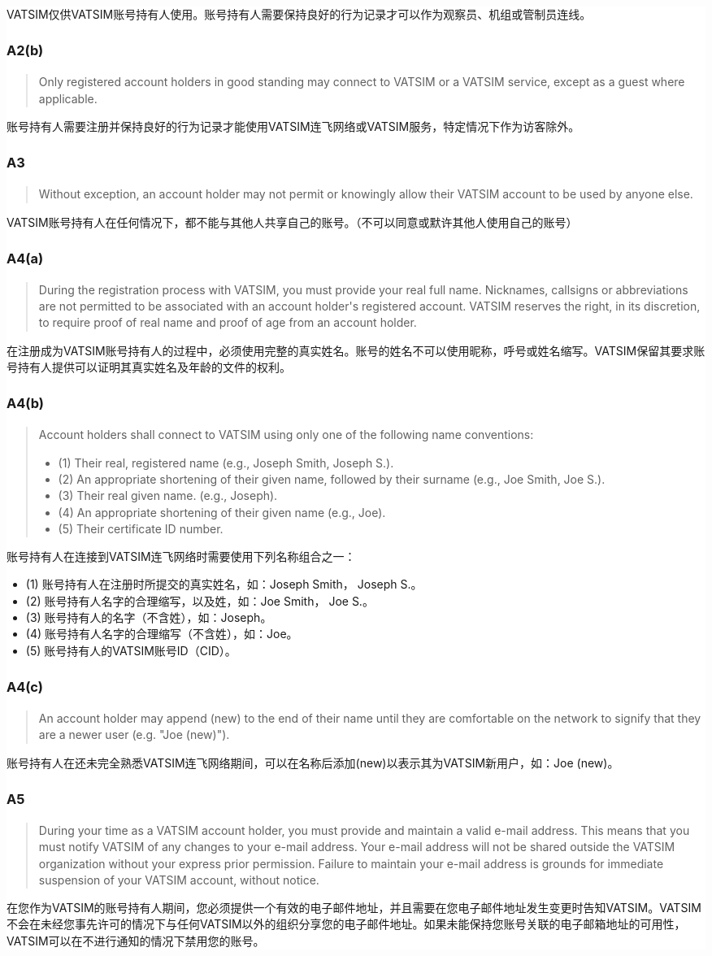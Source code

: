 VATSIM仅供VATSIM账号持有人使用。账号持有人需要保持良好的行为记录才可以作为观察员、机组或管制员连线。

### A2(b)
>Only registered account holders in good standing may connect to VATSIM or a VATSIM service, except as a guest where applicable.

账号持有人需要注册并保持良好的行为记录才能使用VATSIM连飞网络或VATSIM服务，特定情况下作为访客除外。

### A3
>Without exception, an account holder may not permit or knowingly allow their VATSIM account to be used by anyone else.

VATSIM账号持有人在任何情况下，都不能与其他人共享自己的账号。（不可以同意或默许其他人使用自己的账号）

### A4(a)
>During the registration process with VATSIM, you must provide your real full name. Nicknames, callsigns or abbreviations are not permitted to be associated with an account holder's registered account. VATSIM reserves the right, in its discretion, to require proof of real name and proof of age from an account holder.

在注册成为VATSIM账号持有人的过程中，必须使用完整的真实姓名。账号的姓名不可以使用昵称，呼号或姓名缩写。VATSIM保留其要求账号持有人提供可以证明其真实姓名及年龄的文件的权利。

### A4(b)
>Account holders shall connect to VATSIM using only one of the following name conventions:
>+ (1) Their real, registered name (e.g., Joseph Smith, Joseph S.).
>+ (2) An appropriate shortening of their given name, followed by their surname (e.g., Joe Smith, Joe S.).
>+ (3) Their real given name. (e.g., Joseph).
>+ (4) An appropriate shortening of their given name (e.g., Joe).
>+ (5) Their certificate ID number.

账号持有人在连接到VATSIM连飞网络时需要使用下列名称组合之一：
+ (1) 账号持有人在注册时所提交的真实姓名，如：Joseph Smith， Joseph S.。
+ (2) 账号持有人名字的合理缩写，以及姓，如：Joe Smith， Joe S.。
+ (3) 账号持有人的名字（不含姓），如：Joseph。
+ (4) 账号持有人名字的合理缩写（不含姓），如：Joe。
+ (5) 账号持有人的VATSIM账号ID（CID）。

### A4(c)
>An account holder may append (new) to the end of their name until they are comfortable on the network to signify that they are a newer user (e.g. "Joe (new)").

账号持有人在还未完全熟悉VATSIM连飞网络期间，可以在名称后添加(new)以表示其为VATSIM新用户，如：Joe (new)。

### A5
>During your time as a VATSIM account holder, you must provide and maintain a valid e-mail address. This means that you must notify VATSIM of any changes to your e-mail address. Your e-mail address will not be shared outside the VATSIM organization without your express prior permission. Failure to maintain your e-mail address is grounds for immediate suspension of your VATSIM account, without notice.

在您作为VATSIM的账号持有人期间，您必须提供一个有效的电子邮件地址，并且需要在您电子邮件地址发生变更时告知VATSIM。VATSIM不会在未经您事先许可的情况下与任何VATSIM以外的组织分享您的电子邮件地址。如果未能保持您账号关联的电子邮箱地址的可用性，VATSIM可以在不进行通知的情况下禁用您的账号。
